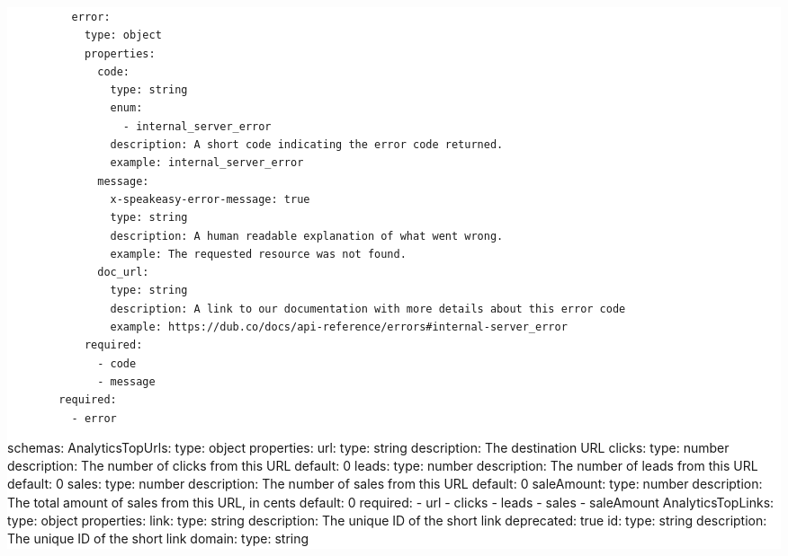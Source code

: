               error:
                type: object
                properties:
                  code:
                    type: string
                    enum:
                      - internal_server_error
                    description: A short code indicating the error code returned.
                    example: internal_server_error
                  message:
                    x-speakeasy-error-message: true
                    type: string
                    description: A human readable explanation of what went wrong.
                    example: The requested resource was not found.
                  doc_url:
                    type: string
                    description: A link to our documentation with more details about this error code
                    example: https://dub.co/docs/api-reference/errors#internal-server_error
                required:
                  - code
                  - message
            required:
              - error
  schemas:
    AnalyticsTopUrls:
      type: object
      properties:
        url:
          type: string
          description: The destination URL
        clicks:
          type: number
          description: The number of clicks from this URL
          default: 0
        leads:
          type: number
          description: The number of leads from this URL
          default: 0
        sales:
          type: number
          description: The number of sales from this URL
          default: 0
        saleAmount:
          type: number
          description: The total amount of sales from this URL, in cents
          default: 0
      required:
        - url
        - clicks
        - leads
        - sales
        - saleAmount
    AnalyticsTopLinks:
      type: object
      properties:
        link:
          type: string
          description: The unique ID of the short link
          deprecated: true
        id:
          type: string
          description: The unique ID of the short link
        domain:
          type: string